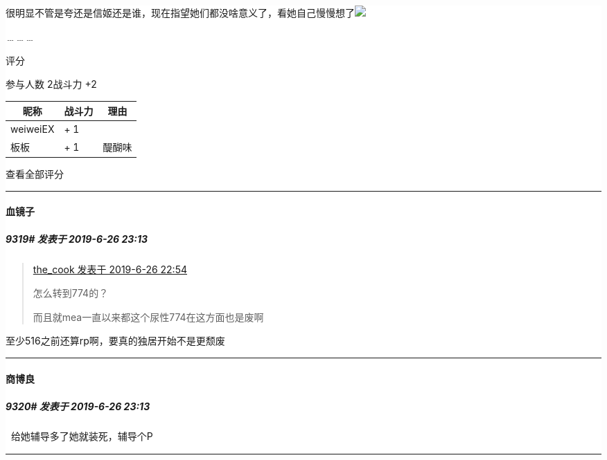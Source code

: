 很明显不管是夸还是信姬还是谁，现在指望她们都没啥意义了，看她自己慢慢想了<img src="https://static.saraba1st.com/image/smiley/face2017/064.png" referrerpolicy="no-referrer">



﹍﹍﹍

评分





 参与人数 2战斗力 +2

|昵称|战斗力|理由|
|----|---|---|
| weiweiEX| + 1||
| 板板| + 1|醍醐味|



查看全部评分






-----

####  血镜子  
##### 9319#       发表于 2019-6-26 23:13



<blockquote><a href="httphttps://bbs.saraba1st.com/2b/forum.php?mod=redirect&amp;goto=findpost&amp;pid=44289388&amp;ptid=1839962" target="_blank">the_cook 发表于 2019-6-26 22:54</a>

怎么转到774的？

而且就mea一直以来都这个尿性774在这方面也是废啊</blockquote>
至少516之前还算rp啊，要真的独居开始不是更颓废







-----

####  商博良  
##### 9320#       发表于 2019-6-26 23:13




  给她辅导多了她就装死，辅导个P







-----
